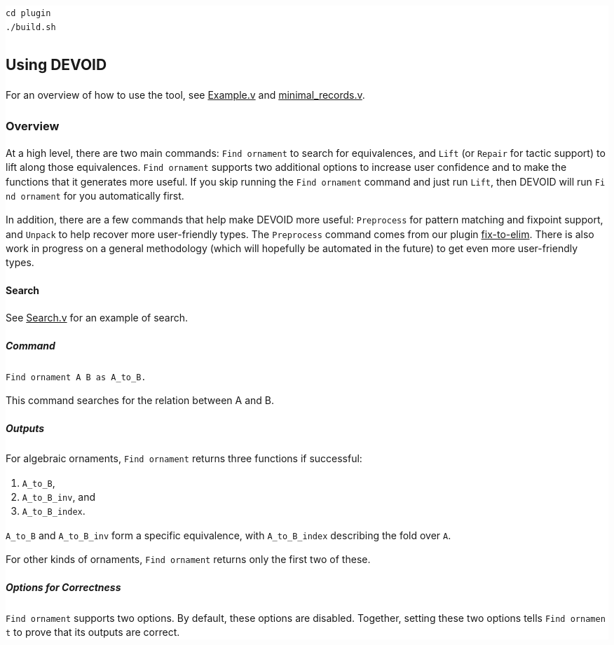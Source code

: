 ```
cd plugin
./build.sh
```

## Using DEVOID

For an overview of how to use the tool, see [Example.v](/plugin/coq/examples/Example.v)
and [minimal_records.v](/plugin/coq/minimal_records.v).

### Overview

At a high level, there are two main commands: `Find ornament` to search for equivalences,
and `Lift` (or `Repair` for tactic support) to lift along those equivalences. `Find ornament` supports two additional options
to increase user confidence and to make the functions that it generates more useful.
If you skip running the `Find ornament` command and just run `Lift`,
then DEVOID will run `Find ornament` for you automatically first.

In addition, there are a few commands that help make DEVOID more useful: `Preprocess`
for pattern matching and fixpoint support, and `Unpack` to help recover more user-friendly types.
The `Preprocess` command comes from our plugin
[fix-to-elim](https://github.com/uwplse/coq-plugin-lib).
There is also work in progress on a general methodology (which will hopefully be automated in
the future) to get even more user-friendly types.

#### Search

See [Search.v](coq/examples/Search.v) for an example of search.

##### Command

```
Find ornament A B as A_to_B.
```

This command searches for the relation between A and B.

##### Outputs 

For algebraic ornaments, `Find ornament` returns three functions if successful: 

1. `A_to_B`,
2. `A_to_B_inv`, and 
3. `A_to_B_index`.

`A_to_B` and `A_to_B_inv` form a specific equivalence, with `A_to_B_index` describing the fold over `A`.

For other kinds of ornaments, `Find ornament` returns only the first two of these.

##### Options for Correctness

`Find ornament` supports two options. 
By default, these options are disabled.
Together, setting these two options tells `Find ornament` to prove that its outputs are correct.
